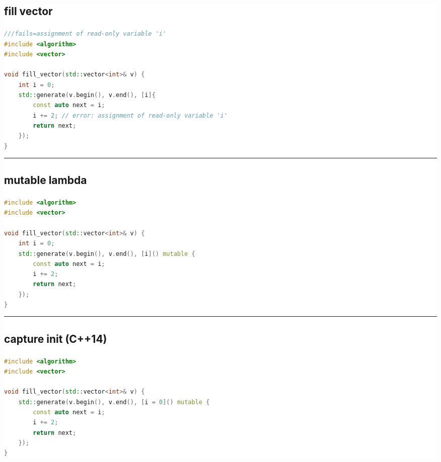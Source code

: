 

## fill vector

```cpp [8]
///fails=assignment of read-only variable 'i'
#include <algorithm>
#include <vector>

void fill_vector(std::vector<int>& v) {
    int i = 0;
    std::generate(v.begin(), v.end(), [i]{
        const auto next = i;
        i += 2; // error: assignment of read-only variable 'i'
        return next;
    });
}
```



---



## mutable lambda

```cpp [6]
#include <algorithm>
#include <vector>

void fill_vector(std::vector<int>& v) {
    int i = 0;
    std::generate(v.begin(), v.end(), [i]() mutable {
        const auto next = i;
        i += 2;
        return next;
    });
}
```



---



## capture init (C++14)

```cpp [5]
#include <algorithm>
#include <vector>

void fill_vector(std::vector<int>& v) {
    std::generate(v.begin(), v.end(), [i = 0]() mutable {
        const auto next = i;
        i += 2;
        return next;
    });
}
```
